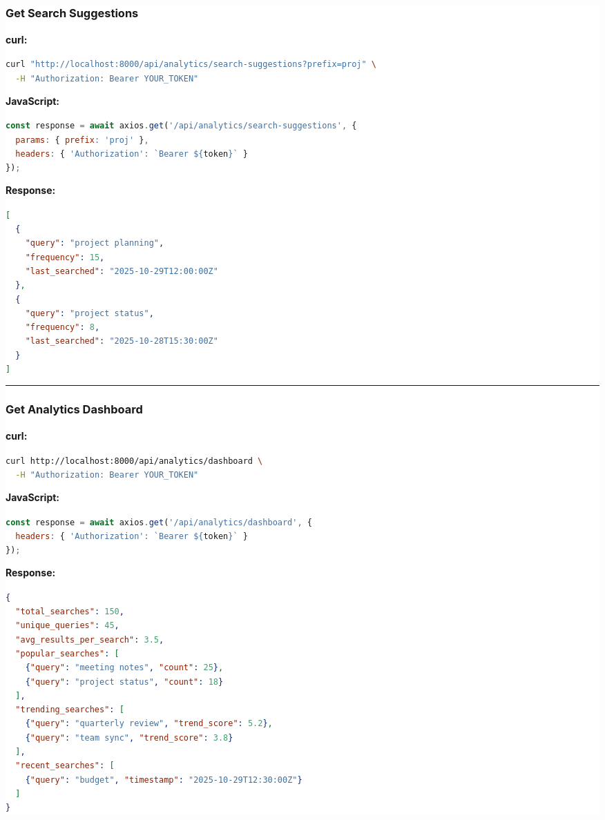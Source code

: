 ### Get Search Suggestions

**curl:**
```bash
curl "http://localhost:8000/api/analytics/search-suggestions?prefix=proj" \
  -H "Authorization: Bearer YOUR_TOKEN"
```

**JavaScript:**
```javascript
const response = await axios.get('/api/analytics/search-suggestions', {
  params: { prefix: 'proj' },
  headers: { 'Authorization': `Bearer ${token}` }
});
```

**Response:**
```json
[
  {
    "query": "project planning",
    "frequency": 15,
    "last_searched": "2025-10-29T12:00:00Z"
  },
  {
    "query": "project status",
    "frequency": 8,
    "last_searched": "2025-10-28T15:30:00Z"
  }
]
```

---

### Get Analytics Dashboard

**curl:**
```bash
curl http://localhost:8000/api/analytics/dashboard \
  -H "Authorization: Bearer YOUR_TOKEN"
```

**JavaScript:**
```javascript
const response = await axios.get('/api/analytics/dashboard', {
  headers: { 'Authorization': `Bearer ${token}` }
});
```

**Response:**
```json
{
  "total_searches": 150,
  "unique_queries": 45,
  "avg_results_per_search": 3.5,
  "popular_searches": [
    {"query": "meeting notes", "count": 25},
    {"query": "project status", "count": 18}
  ],
  "trending_searches": [
    {"query": "quarterly review", "trend_score": 5.2},
    {"query": "team sync", "trend_score": 3.8}
  ],
  "recent_searches": [
    {"query": "budget", "timestamp": "2025-10-29T12:30:00Z"}
  ]
}
```